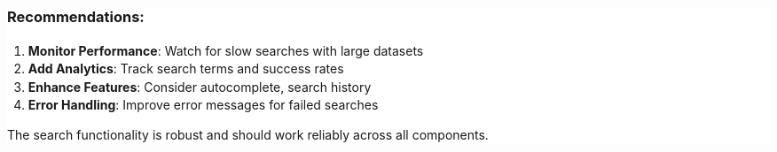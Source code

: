 ### **Recommendations**:
1. **Monitor Performance**: Watch for slow searches with large datasets
2. **Add Analytics**: Track search terms and success rates
3. **Enhance Features**: Consider autocomplete, search history
4. **Error Handling**: Improve error messages for failed searches

The search functionality is robust and should work reliably across all components.
